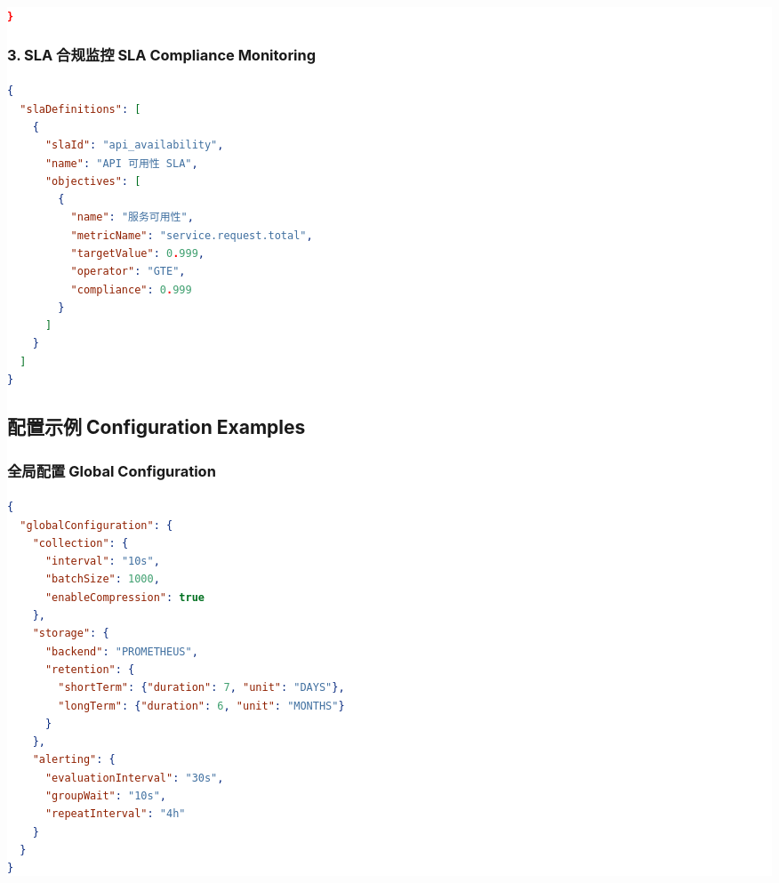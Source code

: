 ```json
}
```

### 3. SLA 合规监控 SLA Compliance Monitoring
```json
{
  "slaDefinitions": [
    {
      "slaId": "api_availability",
      "name": "API 可用性 SLA",
      "objectives": [
        {
          "name": "服务可用性",
          "metricName": "service.request.total",
          "targetValue": 0.999,
          "operator": "GTE",
          "compliance": 0.999
        }
      ]
    }
  ]
}
```

## 配置示例 Configuration Examples

### 全局配置 Global Configuration
```json
{
  "globalConfiguration": {
    "collection": {
      "interval": "10s",
      "batchSize": 1000,
      "enableCompression": true
    },
    "storage": {
      "backend": "PROMETHEUS",
      "retention": {
        "shortTerm": {"duration": 7, "unit": "DAYS"},
        "longTerm": {"duration": 6, "unit": "MONTHS"}
      }
    },
    "alerting": {
      "evaluationInterval": "30s",
      "groupWait": "10s",
      "repeatInterval": "4h"
    }
  }
}
```
